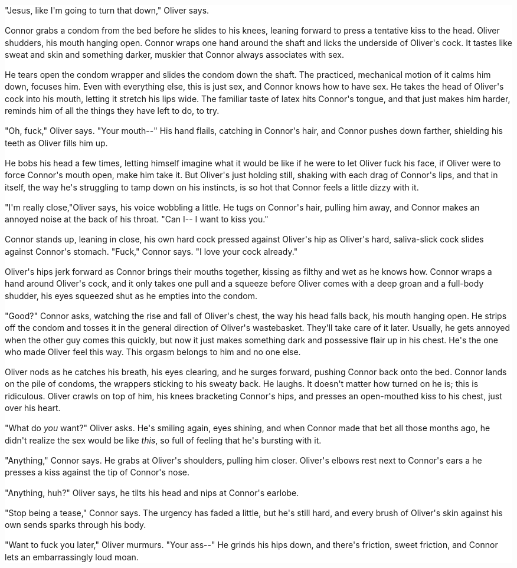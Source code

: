 "Jesus, like I'm going to turn that down," Oliver says.

Connor grabs a condom from the bed before he slides to his knees, leaning forward to press a tentative kiss to the head. Oliver shudders, his mouth hanging open. Connor wraps one hand around the shaft and licks the underside of Oliver's cock. It tastes like sweat and skin and something darker, muskier that Connor always associates with sex.

He tears open the condom wrapper and slides the condom down the shaft. The practiced, mechanical motion of it calms him down, focuses him. Even with everything else, this is just sex, and Connor knows how to have sex. He takes the head of Oliver's cock into his mouth, letting it stretch his lips wide. The familiar taste of latex hits Connor's tongue, and that just makes him harder, reminds him of all the things they have left to do, to try.

"Oh, fuck," Oliver says. "Your mouth\-\-" His hand flails, catching in Connor's hair, and Connor pushes down farther, shielding his teeth as Oliver fills him up.

He bobs his head a few times, letting himself imagine what it would be like if he were to let Oliver fuck his face, if Oliver were to force Connor's mouth open, make him take it. But Oliver's just holding still, shaking with each drag of Connor's lips, and that in itself, the way he's struggling to tamp down on his instincts, is so hot that Connor feels a little dizzy with it.

"I'm really close,"Oliver says, his voice wobbling a little. He tugs on Connor's hair, pulling him away, and Connor makes an annoyed noise at the back of his throat. "Can I\-\- I want to kiss you."

Connor stands up, leaning in close, his own hard cock pressed against Oliver's hip as Oliver's hard, saliva\-slick cock slides against Connor's stomach. "Fuck," Connor says. "I love your cock already."

Oliver's hips jerk forward as Connor brings their mouths together, kissing as filthy and wet as he knows how. Connor wraps a hand around Oliver's cock, and it only takes one pull and a squeeze before Oliver comes with a deep groan and a full\-body shudder, his eyes squeezed shut as he empties into the condom.

"Good?" Connor asks, watching the rise and fall of Oliver's chest, the way his head falls back, his mouth hanging open. He strips off the condom and tosses it in the general direction of Oliver's wastebasket. They'll take care of it later. Usually, he gets annoyed when the other guy comes this quickly, but now it just makes something dark and possessive flair up in his chest. He's the one who made Oliver feel this way. This orgasm belongs to him and no one else.

Oliver nods as he catches his breath, his eyes clearing, and he surges forward, pushing Connor back onto the bed. Connor lands on the pile of condoms, the wrappers sticking to his sweaty back. He laughs. It doesn't matter how turned on he is; this is ridiculous. Oliver crawls on top of him, his knees bracketing Connor's hips, and presses an open\-mouthed kiss to his chest, just over his heart.

"What do *you* want?" Oliver asks. He's smiling again, eyes shining, and when Connor made that bet all those months ago, he didn't realize the sex would be like *this*, so full of feeling that he's bursting with it.

"Anything," Connor says. He grabs at Oliver's shoulders, pulling him closer. Oliver's elbows rest next to Connor's ears a he presses a kiss against the tip of Connor's nose.

"Anything, huh?" Oliver says, he tilts his head and nips at Connor's earlobe.

"Stop being a tease," Connor says. The urgency has faded a little, but he's still hard, and every brush of Oliver's skin against his own sends sparks through his body.

"Want to fuck you later," Oliver murmurs. "Your ass\-\-" He grinds his hips down, and there's friction, sweet friction, and Connor lets an embarrassingly loud moan.
